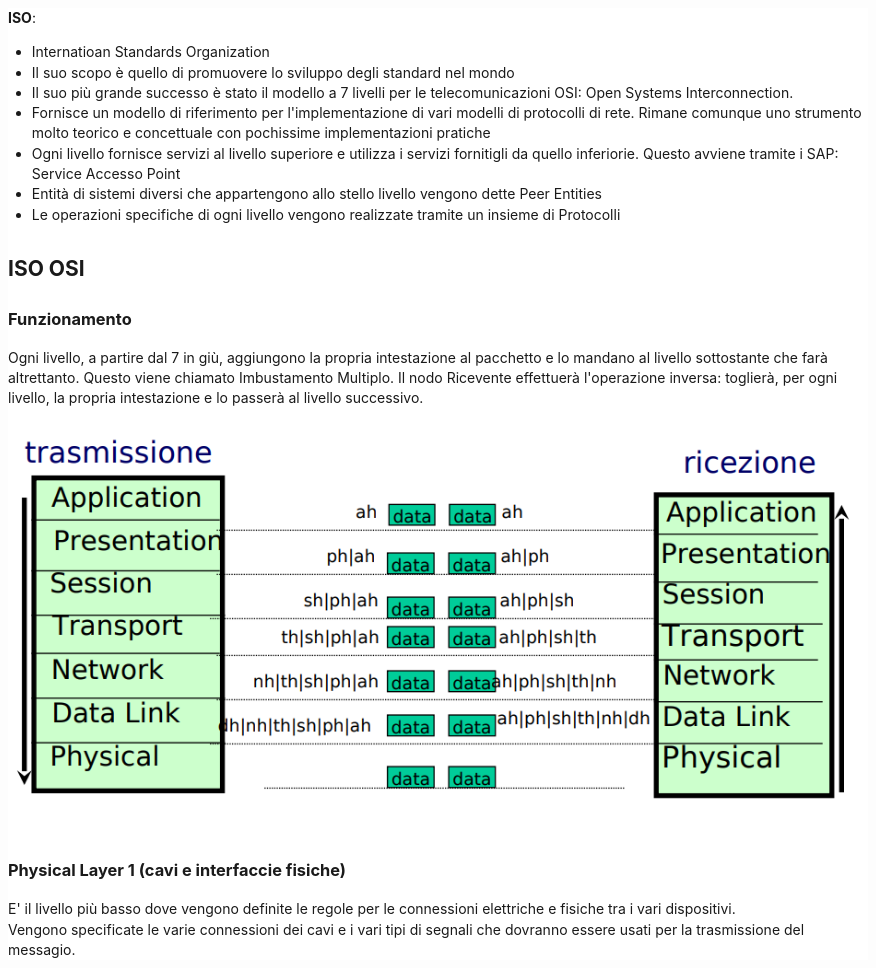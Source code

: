 **ISO**:

* Internatioan Standards Organization
* Il suo scopo è quello di promuovere lo sviluppo degli standard nel mondo
* Il suo più grande successo è stato il modello a 7 livelli per le telecomunicazioni OSI: Open Systems Interconnection.
* Fornisce un modello di riferimento per l'implementazione di vari modelli di protocolli di rete. Rimane comunque uno strumento molto teorico e concettuale con pochissime implementazioni pratiche
* Ogni livello fornisce servizi al livello superiore e utilizza i servizi fornitigli da quello inferiorie. Questo avviene tramite i SAP: Service Accesso Point
* Entità di sistemi diversi che appartengono allo stello livello vengono dette Peer Entities
* Le operazioni specifiche di ogni livello vengono realizzate tramite un insieme di Protocolli

## ISO OSI

### Funzionamento

Ogni livello, a partire dal 7 in giù, aggiungono la propria intestazione al pacchetto e lo mandano al livello sottostante che farà altrettanto.
Questo viene chiamato Imbustamento Multiplo.
Il nodo Ricevente effettuerà l'operazione inversa: toglierà, per ogni livello, la propria intestazione e lo passerà al livello successivo.


![Imbustamento Multiplo](./imgs/imbustamento_multiplo.png)

### Physical Layer 1 (cavi e interfaccie fisiche)

E' il livello più basso dove vengono definite le regole per le connessioni elettriche e fisiche tra i vari dispositivi.<br>
Vengono specificate le varie connessioni dei cavi e i vari tipi di segnali che dovranno essere usati per la trasmissione del messagio.
